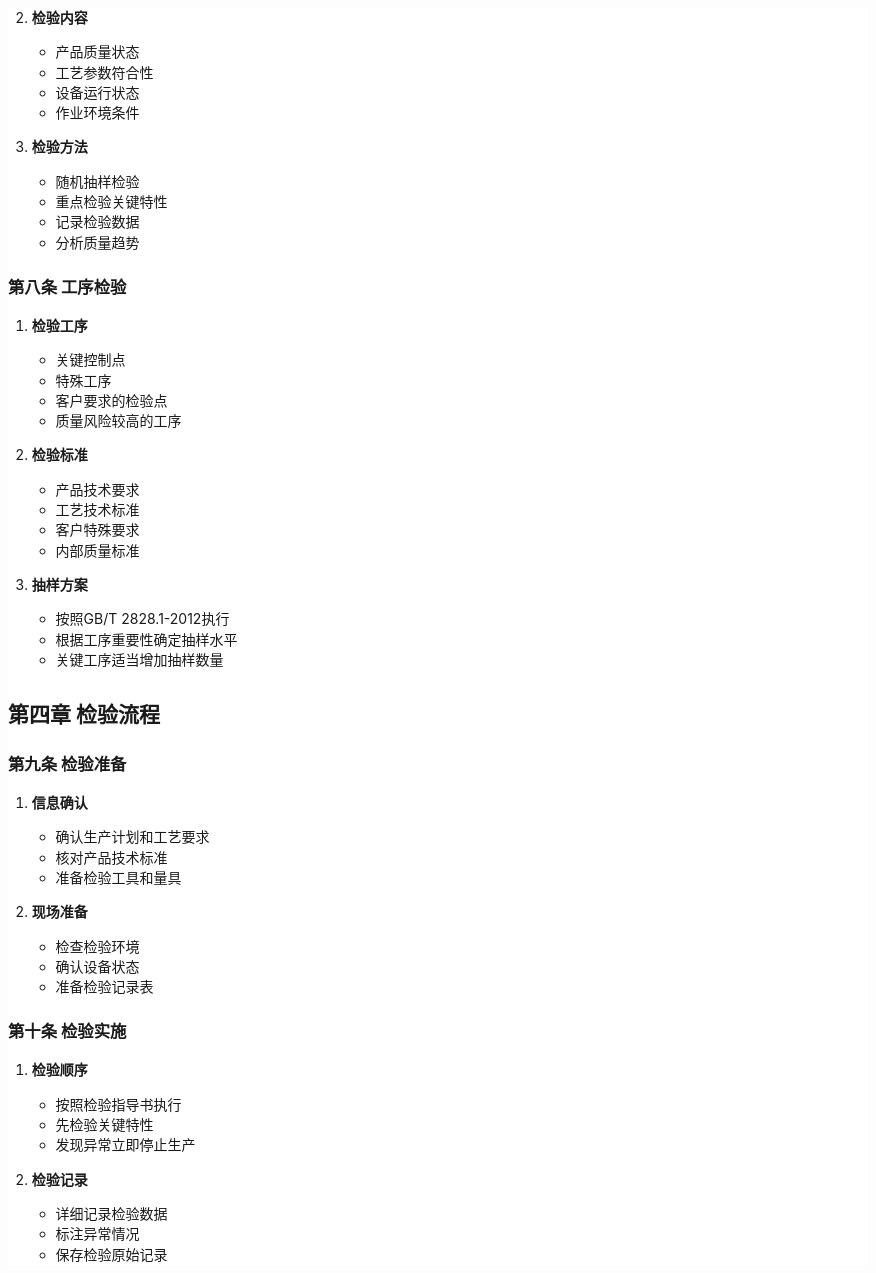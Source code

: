 2. **检验内容**
   - 产品质量状态
   - 工艺参数符合性
   - 设备运行状态
   - 作业环境条件

3. **检验方法**
   - 随机抽样检验
   - 重点检验关键特性
   - 记录检验数据
   - 分析质量趋势

### 第八条 工序检验
1. **检验工序**
   - 关键控制点
   - 特殊工序
   - 客户要求的检验点
   - 质量风险较高的工序

2. **检验标准**
   - 产品技术要求
   - 工艺技术标准
   - 客户特殊要求
   - 内部质量标准

3. **抽样方案**
   - 按照GB/T 2828.1-2012执行
   - 根据工序重要性确定抽样水平
   - 关键工序适当增加抽样数量

## 第四章 检验流程

### 第九条 检验准备
1. **信息确认**
   - 确认生产计划和工艺要求
   - 核对产品技术标准
   - 准备检验工具和量具

2. **现场准备**
   - 检查检验环境
   - 确认设备状态
   - 准备检验记录表

### 第十条 检验实施
1. **检验顺序**
   - 按照检验指导书执行
   - 先检验关键特性
   - 发现异常立即停止生产

2. **检验记录**
   - 详细记录检验数据
   - 标注异常情况
   - 保存检验原始记录
